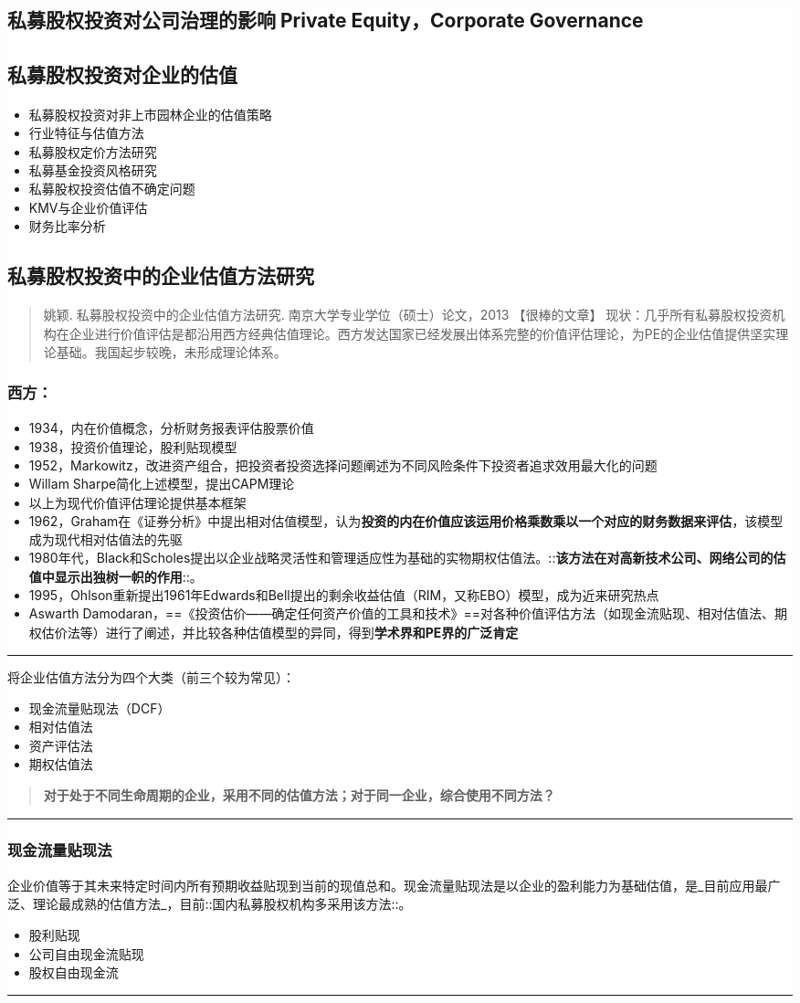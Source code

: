 ## 私募股权投资对公司治理的影响 Private Equity，Corporate Governance

## 私募股权投资对企业的估值

-   私募股权投资对非上市园林企业的估值策略
-   行业特征与估值方法
-   私募股权定价方法研究
-   私募基金投资风格研究
-   私募股权投资估值不确定问题
-   KMV与企业价值评估
-   财务比率分析

## 私募股权投资中的企业估值方法研究

>   姚颖. 私募股权投资中的企业估值方法研究. 南京大学专业学位（硕士）论文，2013 【很棒的文章】
>   现状：几乎所有私募股权投资机构在企业进行价值评估是都沿用西方经典估值理论。西方发达国家已经发展出体系完整的价值评估理论，为PE的企业估值提供坚实理论基础。我国起步较晚，未形成理论体系。

### 西方：

-   1934，内在价值概念，分析财务报表评估股票价值
-   1938，投资价值理论，股利贴现模型
-   1952，Markowitz，改进资产组合，把投资者投资选择问题阐述为不同风险条件下投资者追求效用最大化的问题
-   Willam Sharpe简化上述模型，提出CAPM理论
-   以上为现代价值评估理论提供基本框架
-   1962，Graham在《证券分析》中提出相对估值模型，认为**投资的内在价值应该运用价格乘数乘以一个对应的财务数据来评估**，该模型成为现代相对估值法的先驱
-   1980年代，Black和Scholes提出以企业战略灵活性和管理适应性为基础的实物期权估值法。::**该方法在对高新技术公司、网络公司的估值中显示出独树一帜的作用**::。
-   1995，Ohlson重新提出1961年Edwards和Bell提出的剩余收益估值（RIM，又称EBO）模型，成为近来研究热点
-   Aswarth Damodaran，==《投资估价——确定任何资产价值的工具和技术》==对各种价值评估方法（如现金流贴现、相对估值法、期权估价法等）进行了阐述，并比较各种估值模型的异同，得到**学术界和PE界的广泛肯定**

------

将企业估值方法分为四个大类（前三个较为常见）：

-   现金流量贴现法（DCF）
-   相对估值法
-   资产评估法
-   期权估值法

>   **对于处于不同生命周期的企业，采用不同的估值方法；对于同一企业，综合使用不同方法？**

------

### 现金流量贴现法

企业价值等于其未来特定时间内所有预期收益贴现到当前的现值总和。现金流量贴现法是以企业的盈利能力为基础估值，是_目前应用最广泛、理论最成熟的估值方法_，目前::国内私募股权机构多采用该方法::。

-   股利贴现
-   公司自由现金流贴现
-   股权自由现金流

------
